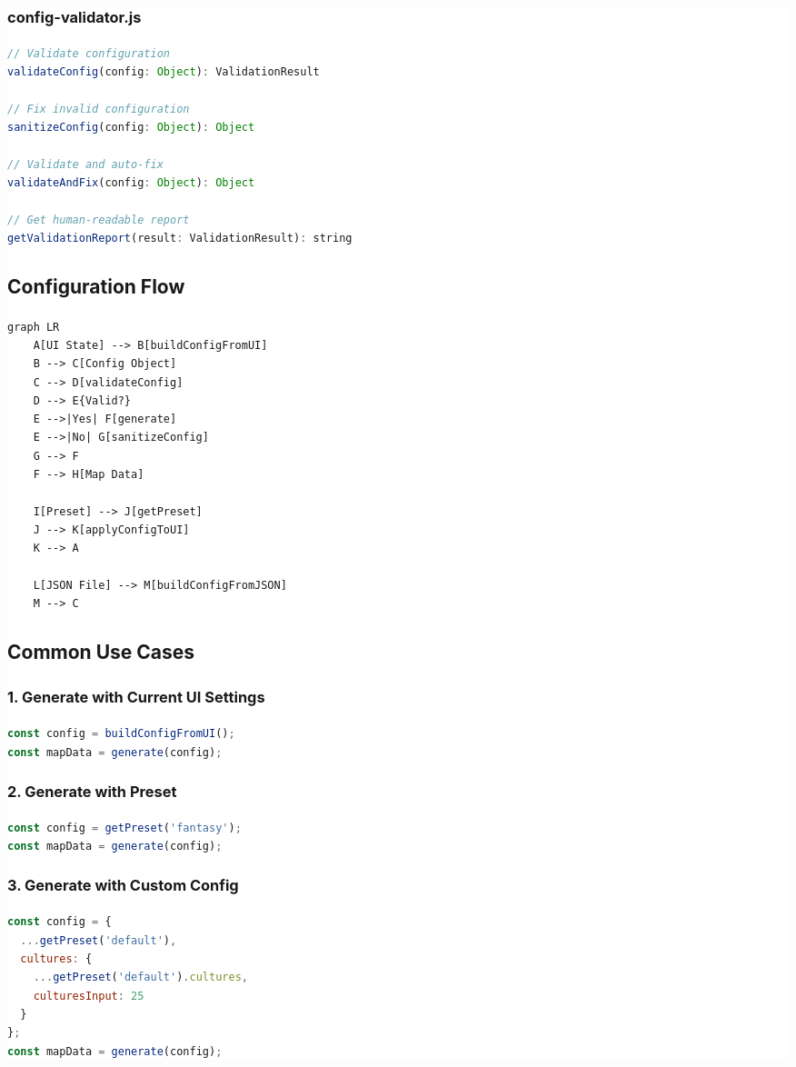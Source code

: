 ### config-validator.js

```javascript
// Validate configuration
validateConfig(config: Object): ValidationResult

// Fix invalid configuration
sanitizeConfig(config: Object): Object

// Validate and auto-fix
validateAndFix(config: Object): Object

// Get human-readable report
getValidationReport(result: ValidationResult): string
```

## Configuration Flow

```mermaid
graph LR
    A[UI State] --> B[buildConfigFromUI]
    B --> C[Config Object]
    C --> D[validateConfig]
    D --> E{Valid?}
    E -->|Yes| F[generate]
    E -->|No| G[sanitizeConfig]
    G --> F
    F --> H[Map Data]
    
    I[Preset] --> J[getPreset]
    J --> K[applyConfigToUI]
    K --> A
    
    L[JSON File] --> M[buildConfigFromJSON]
    M --> C
```

## Common Use Cases

### 1. Generate with Current UI Settings
```javascript
const config = buildConfigFromUI();
const mapData = generate(config);
```

### 2. Generate with Preset
```javascript
const config = getPreset('fantasy');
const mapData = generate(config);
```

### 3. Generate with Custom Config
```javascript
const config = {
  ...getPreset('default'),
  cultures: {
    ...getPreset('default').cultures,
    culturesInput: 25
  }
};
const mapData = generate(config);
```
